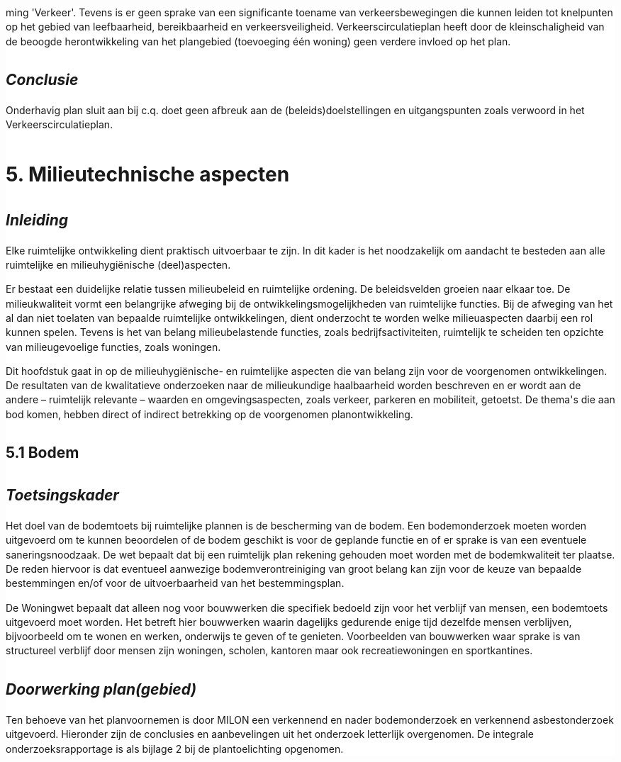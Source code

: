 ming 'Verkeer'. Tevens is er geen sprake van een significante toename van verkeersbewegingen die kunnen leiden tot knelpunten op het gebied van leefbaarheid, bereikbaarheid en verkeersveiligheid. Verkeerscirculatieplan heeft door de kleinschaligheid van de beoogde herontwikkeling van het plangebied (toevoeging één woning) geen verdere invloed op het plan.

## *Conclusie*

Onderhavig plan sluit aan bij c.q. doet geen afbreuk aan de (beleids)doelstellingen en uitgangspunten zoals verwoord in het Verkeerscirculatieplan.

# **5. Milieutechnische aspecten**

## *Inleiding*

Elke ruimtelijke ontwikkeling dient praktisch uitvoerbaar te zijn. In dit kader is het noodzakelijk om aandacht te besteden aan alle ruimtelijke en milieuhygiënische (deel)aspecten.

Er bestaat een duidelijke relatie tussen milieubeleid en ruimtelijke ordening. De beleidsvelden groeien naar elkaar toe. De milieukwaliteit vormt een belangrijke afweging bij de ontwikkelingsmogelijkheden van ruimtelijke functies. Bij de afweging van het al dan niet toelaten van bepaalde ruimtelijke ontwikkelingen, dient onderzocht te worden welke milieuaspecten daarbij een rol kunnen spelen. Tevens is het van belang milieubelastende functies, zoals bedrijfsactiviteiten, ruimtelijk te scheiden ten opzichte van milieugevoelige functies, zoals woningen.

Dit hoofdstuk gaat in op de milieuhygiënische- en ruimtelijke aspecten die van belang zijn voor de voorgenomen ontwikkelingen. De resultaten van de kwalitatieve onderzoeken naar de milieukundige haalbaarheid worden beschreven en er wordt aan de andere – ruimtelijk relevante – waarden en omgevingsaspecten, zoals verkeer, parkeren en mobiliteit, getoetst. De thema's die aan bod komen, hebben direct of indirect betrekking op de voorgenomen planontwikkeling.

## **5.1 Bodem**

## *Toetsingskader*

Het doel van de bodemtoets bij ruimtelijke plannen is de bescherming van de bodem. Een bodemonderzoek moeten worden uitgevoerd om te kunnen beoordelen of de bodem geschikt is voor de geplande functie en of er sprake is van een eventuele saneringsnoodzaak. De wet bepaalt dat bij een ruimtelijk plan rekening gehouden moet worden met de bodemkwaliteit ter plaatse. De reden hiervoor is dat eventueel aanwezige bodemverontreiniging van groot belang kan zijn voor de keuze van bepaalde bestemmingen en/of voor de uitvoerbaarheid van het bestemmingsplan.

De Woningwet bepaalt dat alleen nog voor bouwwerken die specifiek bedoeld zijn voor het verblijf van mensen, een bodemtoets uitgevoerd moet worden. Het betreft hier bouwwerken waarin dagelijks gedurende enige tijd dezelfde mensen verblijven, bijvoorbeeld om te wonen en werken, onderwijs te geven of te genieten. Voorbeelden van bouwwerken waar sprake is van structureel verblijf door mensen zijn woningen, scholen, kantoren maar ook recreatiewoningen en sportkantines.

## *Doorwerking plan(gebied)*

Ten behoeve van het planvoornemen is door MILON een verkennend en nader bodemonderzoek en verkennend asbestonderzoek uitgevoerd. Hieronder zijn de conclusies en aanbevelingen uit het onderzoek letterlijk overgenomen. De integrale onderzoeksrapportage is als bijlage 2 bij de plantoelichting opgenomen.
